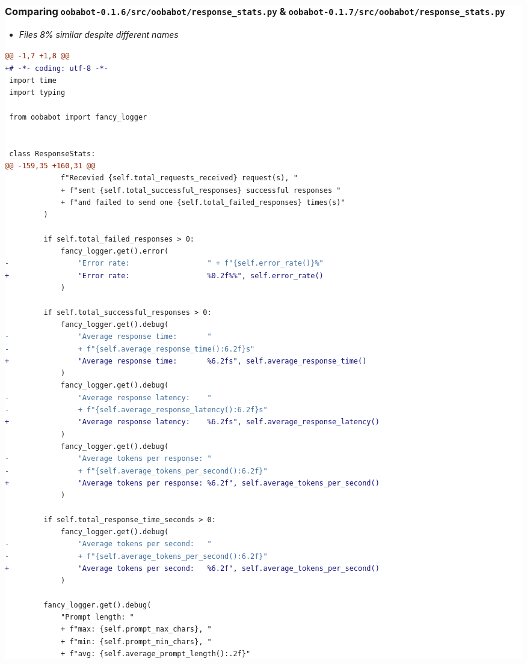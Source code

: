 ### Comparing `oobabot-0.1.6/src/oobabot/response_stats.py` & `oobabot-0.1.7/src/oobabot/response_stats.py`

 * *Files 8% similar despite different names*

```diff
@@ -1,7 +1,8 @@
+# -*- coding: utf-8 -*-
 import time
 import typing
 
 from oobabot import fancy_logger
 
 
 class ResponseStats:
@@ -159,35 +160,31 @@
             f"Recevied {self.total_requests_received} request(s), "
             + f"sent {self.total_successful_responses} successful responses "
             + f"and failed to send one {self.total_failed_responses} times(s)"
         )
 
         if self.total_failed_responses > 0:
             fancy_logger.get().error(
-                "Error rate:                  " + f"{self.error_rate()}%"
+                "Error rate:                  %0.2f%%", self.error_rate()
             )
 
         if self.total_successful_responses > 0:
             fancy_logger.get().debug(
-                "Average response time:       "
-                + f"{self.average_response_time():6.2f}s"
+                "Average response time:       %6.2fs", self.average_response_time()
             )
             fancy_logger.get().debug(
-                "Average response latency:    "
-                + f"{self.average_response_latency():6.2f}s"
+                "Average response latency:    %6.2fs", self.average_response_latency()
             )
             fancy_logger.get().debug(
-                "Average tokens per response: "
-                + f"{self.average_tokens_per_second():6.2f}"
+                "Average tokens per response: %6.2f", self.average_tokens_per_second()
             )
 
         if self.total_response_time_seconds > 0:
             fancy_logger.get().debug(
-                "Average tokens per second:   "
-                + f"{self.average_tokens_per_second():6.2f}"
+                "Average tokens per second:   %6.2f", self.average_tokens_per_second()
             )
 
         fancy_logger.get().debug(
             "Prompt length: "
             + f"max: {self.prompt_max_chars}, "
             + f"min: {self.prompt_min_chars}, "
             + f"avg: {self.average_prompt_length():.2f}"
```
